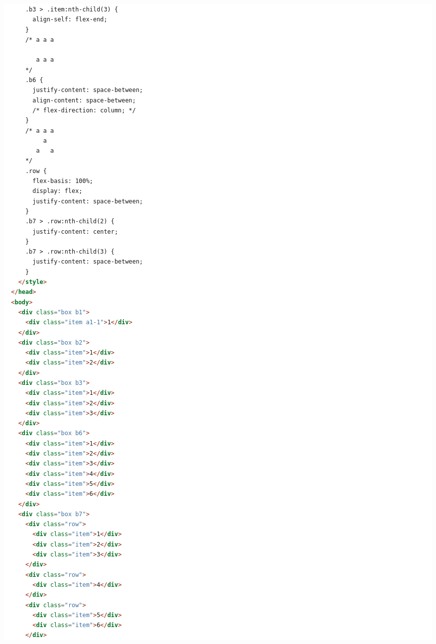 ```html
      .b3 > .item:nth-child(3) {
        align-self: flex-end;
      }
      /* a a a
           
         a a a
      */
      .b6 {
        justify-content: space-between;
        align-content: space-between;
        /* flex-direction: column; */
      }
      /* a a a
           a
         a   a
      */
      .row {
        flex-basis: 100%;
        display: flex;
        justify-content: space-between;
      }
      .b7 > .row:nth-child(2) {
        justify-content: center;
      }
      .b7 > .row:nth-child(3) {
        justify-content: space-between;
      }
    </style>
  </head>
  <body>
    <div class="box b1">
      <div class="item a1-1">1</div>
    </div>
    <div class="box b2">
      <div class="item">1</div>
      <div class="item">2</div>
    </div>
    <div class="box b3">
      <div class="item">1</div>
      <div class="item">2</div>
      <div class="item">3</div>
    </div>
    <div class="box b6">
      <div class="item">1</div>
      <div class="item">2</div>
      <div class="item">3</div>
      <div class="item">4</div>
      <div class="item">5</div>
      <div class="item">6</div>
    </div>
    <div class="box b7">
      <div class="row">
        <div class="item">1</div>
        <div class="item">2</div>
        <div class="item">3</div>
      </div>
      <div class="row">
        <div class="item">4</div>
      </div>
      <div class="row">
        <div class="item">5</div>
        <div class="item">6</div>
      </div>
```